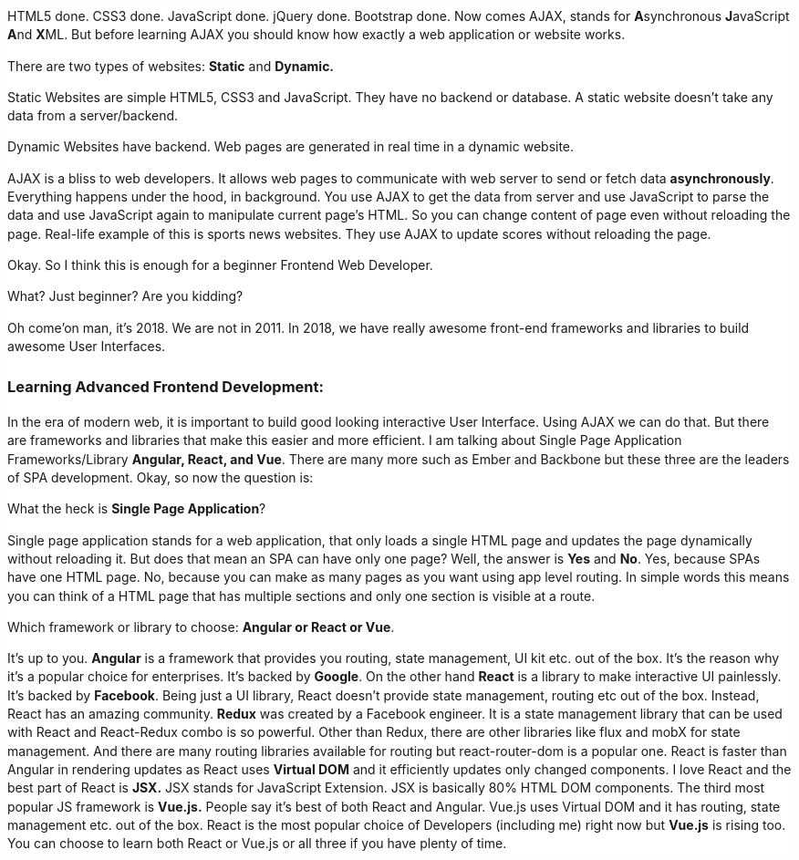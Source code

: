HTML5 done. CSS3 done. JavaScript done. jQuery done. Bootstrap done. Now comes AJAX, stands for **A**synchronous **J**avaScript **A**nd **X**ML. But before learning AJAX you should know how exactly a web application or website works.

There are two types of websites: **Static** and **Dynamic.**

Static Websites are simple HTML5, CSS3 and JavaScript. They have no backend or database. A static website doesn’t take any data from a server/backend.

Dynamic Websites have backend. Web pages are generated in real time in a dynamic website.

AJAX is a bliss to web developers. It allows web pages to communicate with web server to send or fetch data **asynchronously**. Everything happens under the hood, in background. You use AJAX to get the data from server and use JavaScript to parse the data and use JavaScript again to manipulate current page’s HTML. So you can change content of page even without reloading the page. Real-life example of this is sports news websites. They use AJAX to update scores without reloading the page.

Okay. So I think this is enough for a beginner Frontend Web Developer.

What? Just beginner? Are you kidding?

Oh come’on man, it’s 2018. We are not in 2011. In 2018, we have really awesome front-end frameworks and libraries to build awesome User Interfaces.

### **Learning Advanced Frontend Development:**

In the era of modern web, it is important to build good looking interactive User Interface. Using AJAX we can do that. But there are frameworks and libraries that make this easier and more efficient. I am talking about Single Page Application Frameworks/Library **Angular, React, and Vue**. There are many more such as Ember and Backbone but these three are the leaders of SPA development. Okay, so now the question is:

What the heck is **Single Page Application**?

Single page application stands for a web application, that only loads a single HTML page and updates the page dynamically without reloading it. But does that mean an SPA can have only one page? Well, the answer is **Yes** and **No**. Yes, because SPAs have one HTML page. No, because you can make as many pages as you want using app level routing. In simple words this means you can think of a HTML page that has multiple sections and only one section is visible at a route.

Which framework or library to choose: **Angular or React or Vue**.

It’s up to you. **Angular** is a framework that provides you routing, state management, UI kit etc. out of the box. It’s the reason why it’s a popular choice for enterprises. It’s backed by **Google**. On the other hand **React** is a library to make interactive UI painlessly. It’s backed by **Facebook**. Being just a UI library, React doesn’t provide state management, routing etc out of the box. Instead, React has an amazing community. **Redux** was created by a Facebook engineer. It is a state management library that can be used with React and React-Redux combo is so powerful. Other than Redux, there are other libraries like flux and mobX for state management. And there are many routing libraries available for routing but react-router-dom is a popular one. React is faster than Angular in rendering updates as React uses **Virtual DOM** and it efficiently updates only changed components. I love React and the best part of React is **JSX.** JSX stands for JavaScript Extension. JSX is basically 80% HTML DOM components. The third most popular JS framework is **Vue.js.** People say it’s best of both React and Angular. Vue.js uses Virtual DOM and it has routing, state management etc. out of the box. React is the most popular choice of Developers (including me) right now but **Vue.js** is rising too. You can choose to learn both React or Vue.js or all three if you have plenty of time.
